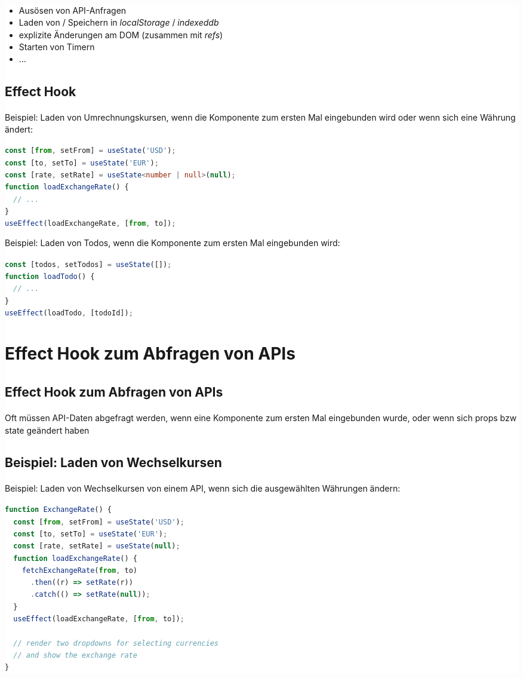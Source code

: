 - Ausösen von API-Anfragen
- Laden von / Speichern in _localStorage_ / _indexeddb_
- explizite Änderungen am DOM (zusammen mit _refs_)
- Starten von Timern
- ...

## Effect Hook

Beispiel: Laden von Umrechnungskursen, wenn die Komponente zum ersten Mal eingebunden wird oder wenn sich eine Währung ändert:

```ts
const [from, setFrom] = useState('USD');
const [to, setTo] = useState('EUR');
const [rate, setRate] = useState<number | null>(null);
function loadExchangeRate() {
  // ...
}
useEffect(loadExchangeRate, [from, to]);
```

Beispiel: Laden von Todos, wenn die Komponente zum ersten Mal eingebunden wird:

```js
const [todos, setTodos] = useState([]);
function loadTodo() {
  // ...
}
useEffect(loadTodo, [todoId]);
```

# Effect Hook zum Abfragen von APIs

## Effect Hook zum Abfragen von APIs

Oft müssen API-Daten abgefragt werden, wenn eine Komponente zum ersten Mal eingebunden wurde, oder wenn sich props bzw state geändert haben

## Beispiel: Laden von Wechselkursen

Beispiel: Laden von Wechselkursen von einem API, wenn sich die ausgewählten Währungen ändern:

```js
function ExchangeRate() {
  const [from, setFrom] = useState('USD');
  const [to, setTo] = useState('EUR');
  const [rate, setRate] = useState(null);
  function loadExchangeRate() {
    fetchExchangeRate(from, to)
      .then((r) => setRate(r))
      .catch(() => setRate(null));
  }
  useEffect(loadExchangeRate, [from, to]);

  // render two dropdowns for selecting currencies
  // and show the exchange rate
}
```
